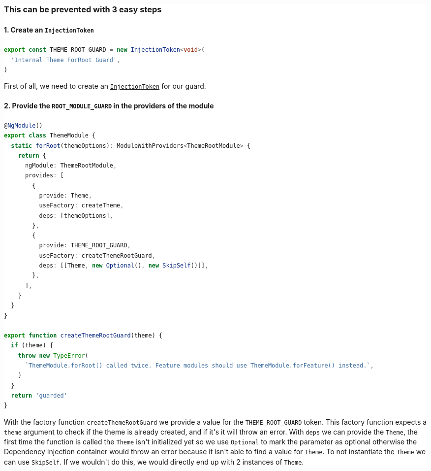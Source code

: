### This can be prevented with 3 easy steps

#### 1. Create an `InjectionToken`

```ts
export const THEME_ROOT_GUARD = new InjectionToken<void>(
  'Internal Theme ForRoot Guard',
)
```

First of all, we need to create an [`InjectionToken`](https://angular.io/api/core/InjectionToken) for our guard.

#### 2. Provide the `ROOT_MODULE_GUARD` in the providers of the module

```ts
@NgModule()
export class ThemeModule {
  static forRoot(themeOptions): ModuleWithProviders<ThemeRootModule> {
    return {
      ngModule: ThemeRootModule,
      provides: [
        {
          provide: Theme,
          useFactory: createTheme,
          deps: [themeOptions],
        },
        {
          provide: THEME_ROOT_GUARD,
          useFactory: createThemeRootGuard,
          deps: [[Theme, new Optional(), new SkipSelf()]],
        },
      ],
    }
  }
}

export function createThemeRootGuard(theme) {
  if (theme) {
    throw new TypeError(
      `ThemeModule.forRoot() called twice. Feature modules should use ThemeModule.forFeature() instead.`,
    )
  }
  return 'guarded'
}
```

With the factory function `createThemeRootGuard` we provide a value for the `THEME_ROOT_GUARD` token.
This factory function expects a `theme` argument to check if the theme is already created, and if it's it will throw an error.
With `deps` we can provide the `Theme`, the first time the function is called the `Theme` isn't initialized yet so we use `Optional` to mark the parameter as optional otherwise the Dependency Injection container would throw an error because it isn't able to find a value for `Theme`.
To not instantiate the `Theme` we can use `SkipSelf`. If we wouldn't do this, we would directly end up with 2 instances of `Theme`.
